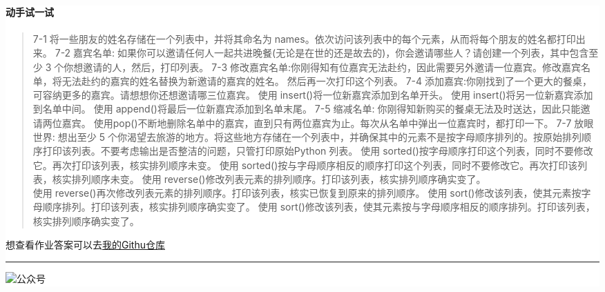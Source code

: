#### 动手试一试

> 7-1 将一些朋友的姓名存储在一个列表中，并将其命名为 names。依次访问该列表中的每个元素，从而将每个朋友的姓名都打印出来。
7-2 嘉宾名单: 如果你可以邀请任何人一起共进晚餐(无论是在世的还是故去的)，你会邀请哪些人？请创建一个列表，其中包含至少 3 个你想邀请的人，然后，打印列表。
7-3 修改嘉宾名单:你刚得知有位嘉宾无法赴约，因此需要另外邀请一位嘉宾。修改嘉宾名单，将无法赴约的嘉宾的姓名替换为新邀请的嘉宾的姓名。
然后再一次打印这个列表。
7-4 添加嘉宾:你刚找到了一个更大的餐桌，可容纳更多的嘉宾。请想想你还想邀请哪三位嘉宾。
使用 insert()将一位新嘉宾添加到名单开头。
使用 insert()将另一位新嘉宾添加到名单中间。
使用 append()将最后一位新嘉宾添加到名单末尾。
7-5 缩减名单: 你刚得知新购买的餐桌无法及时送达，因此只能邀请两位嘉宾。  使用pop()不断地删除名单中的嘉宾，直到只有两位嘉宾为止。每次从名单中弹出一位嘉宾时，都打印一下。
7-7 放眼世界: 想出至少 5 个你渴望去旅游的地方。将这些地方存储在一个列表中，并确保其中的元素不是按字母顺序排列的。按原始排列顺序打印该列表。不要考虑输出是否整洁的问题，只管打印原始Python 列表。
使用 sorted()按字母顺序打印这个列表，同时不要修改它。再次打印该列表，核实排列顺序未变。
使用 sorted()按与字母顺序相反的顺序打印这个列表，同时不要修改它。再次打印该列表，核实排列顺序未变。
使用 reverse()修改列表元素的排列顺序。打印该列表，核实排列顺序确实变了。  
使用 reverse()再次修改列表元素的排列顺序。打印该列表，核实已恢复到原来的排列顺序。
使用 sort()修改该列表，使其元素按字母顺序排列。打印该列表，核实排列顺序确实变了。
使用 sort()修改该列表，使其元素按与字母顺序相反的顺序排列。打印该列表，核实排列顺序确实变了。

想查看作业答案可以去[我的Githu仓库](https://github.com/Johnson8888/learn_python)

***
![公众号](https://cdn.jsdelivr.net/gh/johnson8888/blog_pages/images/page_footer.jpg)